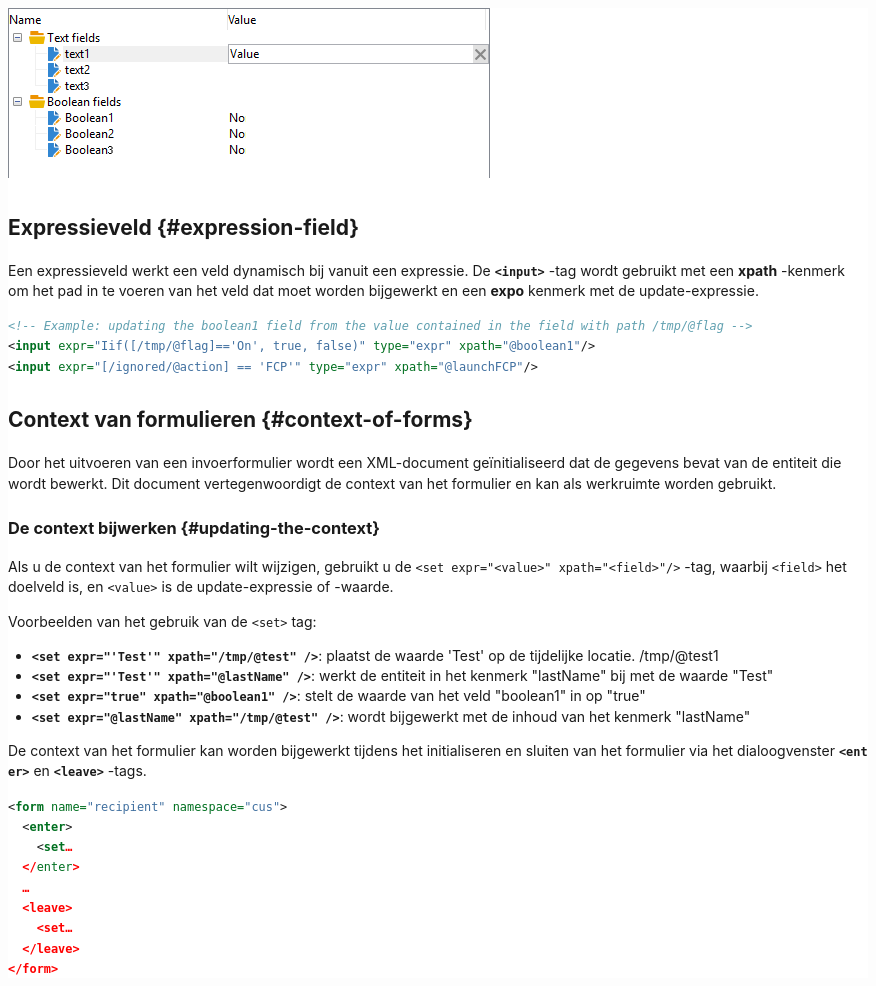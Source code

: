 ![](assets/d_ncs_integration_form_exemple18.png)

## Expressieveld {#expression-field}

Een expressieveld werkt een veld dynamisch bij vanuit een expressie. De **`<input>`** -tag wordt gebruikt met een **xpath** -kenmerk om het pad in te voeren van het veld dat moet worden bijgewerkt en een **expo** kenmerk met de update-expressie.

```xml
<!-- Example: updating the boolean1 field from the value contained in the field with path /tmp/@flag -->
<input expr="Iif([/tmp/@flag]=='On', true, false)" type="expr" xpath="@boolean1"/>
<input expr="[/ignored/@action] == 'FCP'" type="expr" xpath="@launchFCP"/>
```

## Context van formulieren {#context-of-forms}

Door het uitvoeren van een invoerformulier wordt een XML-document geïnitialiseerd dat de gegevens bevat van de entiteit die wordt bewerkt. Dit document vertegenwoordigt de context van het formulier en kan als werkruimte worden gebruikt.

### De context bijwerken {#updating-the-context}

Als u de context van het formulier wilt wijzigen, gebruikt u de `<set expr="<value>" xpath="<field>"/>` -tag, waarbij `<field>` het doelveld is, en `<value>` is de update-expressie of -waarde.

Voorbeelden van het gebruik van de `<set>` tag:

* **`<set expr="'Test'" xpath="/tmp/@test" />`**: plaatst de waarde &#39;Test&#39; op de tijdelijke locatie. /tmp/@test1
* **`<set expr="'Test'" xpath="@lastName" />`**: werkt de entiteit in het kenmerk &quot;lastName&quot; bij met de waarde &quot;Test&quot;
* **`<set expr="true" xpath="@boolean1" />`**: stelt de waarde van het veld &quot;boolean1&quot; in op &quot;true&quot;
* **`<set expr="@lastName" xpath="/tmp/@test" />`**: wordt bijgewerkt met de inhoud van het kenmerk &quot;lastName&quot;

De context van het formulier kan worden bijgewerkt tijdens het initialiseren en sluiten van het formulier via het dialoogvenster **`<enter>`** en **`<leave>`** -tags.

```xml
<form name="recipient" namespace="cus">
  <enter>
    <set…
  </enter>
  …
  <leave>
    <set…
  </leave>
</form>
```
